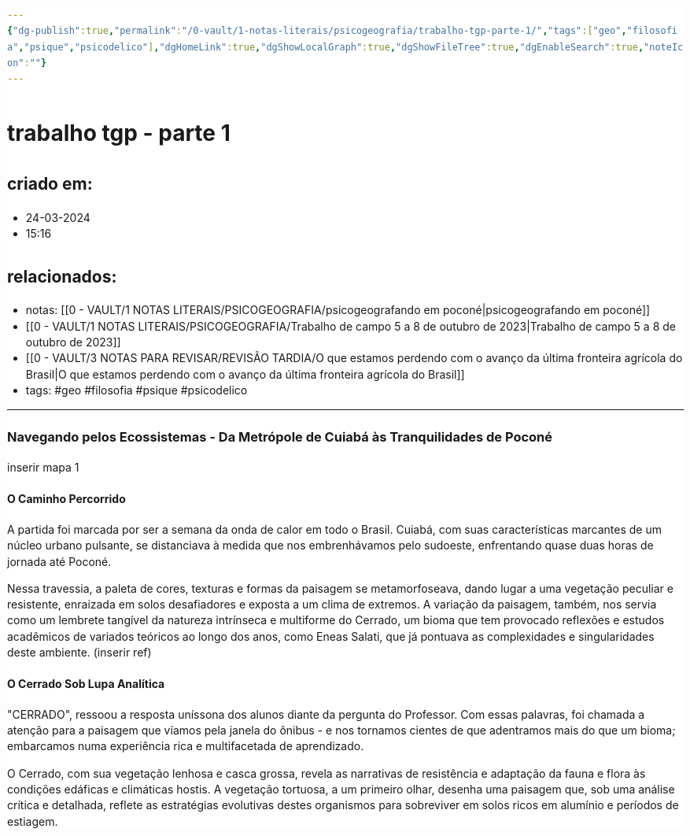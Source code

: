 ```yaml
---
{"dg-publish":true,"permalink":"/0-vault/1-notas-literais/psicogeografia/trabalho-tgp-parte-1/","tags":["geo","filosofia","psique","psicodelico"],"dgHomeLink":true,"dgShowLocalGraph":true,"dgShowFileTree":true,"dgEnableSearch":true,"noteIcon":""}
---
```


# trabalho tgp - parte 1

## criado em: 
- 24-03-2024
- 15:16
## relacionados:
- notas: [[0 - VAULT/1 NOTAS LITERAIS/PSICOGEOGRAFIA/psicogeografando em poconé\|psicogeografando em poconé]]
- [[0 - VAULT/1 NOTAS LITERAIS/PSICOGEOGRAFIA/Trabalho de campo 5 a 8 de outubro de 2023\|Trabalho de campo 5 a 8 de outubro de 2023]]
- [[0 - VAULT/3 NOTAS PARA REVISAR/REVISÃO TARDIA/O que estamos perdendo com o avanço da última fronteira agrícola do Brasil\|O que estamos perdendo com o avanço da última fronteira agrícola do Brasil]]
- tags: #geo #filosofia #psique #psicodelico
---

### Navegando pelos Ecossistemas - Da Metrópole de Cuiabá às Tranquilidades de Poconé

inserir mapa 1
#### O Caminho Percorrido

A partida foi marcada por ser a semana da onda de calor em todo o Brasil. Cuiabá, com suas características marcantes de um núcleo urbano pulsante, se distanciava à medida que nos embrenhávamos pelo sudoeste, enfrentando quase duas horas de jornada até Poconé. 

Nessa travessia, a paleta de cores, texturas e formas da paisagem se metamorfoseava, dando lugar a uma vegetação peculiar e resistente, enraizada em solos desafiadores e exposta a um clima de extremos. A variação da paisagem, também, nos servia como um lembrete tangível da natureza intrínseca e multiforme do Cerrado, um bioma que tem provocado reflexões e estudos acadêmicos de variados teóricos ao longo dos anos, como Eneas Salati, que já pontuava as complexidades e singularidades deste ambiente. (inserir ref)

#### O Cerrado Sob Lupa Analítica

"CERRADO", ressoou a resposta uníssona dos alunos diante da pergunta do Professor. Com essas palavras, foi chamada a atenção para a paisagem que víamos pela janela do ônibus - e nos tornamos cientes de que adentramos mais do que um bioma; embarcamos numa experiência rica e multifacetada de aprendizado.

O Cerrado, com sua vegetação lenhosa e casca grossa, revela as narrativas de resistência e adaptação da fauna e flora às condições edáficas e climáticas hostis. A vegetação tortuosa, a um primeiro olhar, desenha uma paisagem que, sob uma análise crítica e detalhada, reflete as estratégias evolutivas destes organismos para sobreviver em solos ricos em alumínio e períodos de estiagem.
